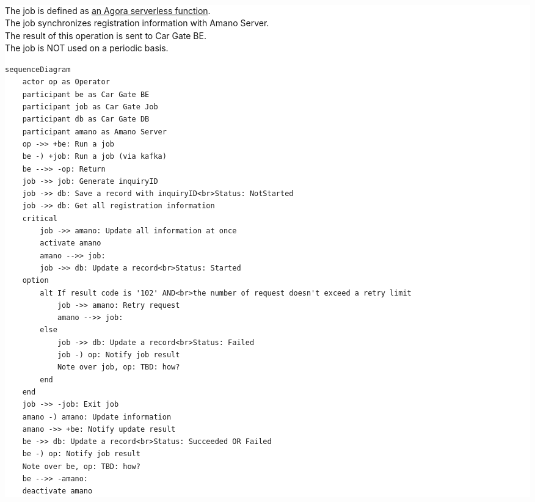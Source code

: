 The job is defined as [an Agora serverless function](https://developer.woven-city.toyota/docs/default/component/serverless-tutorial/).  
The job synchronizes registration information with Amano Server.  
The result of this operation is sent to Car Gate BE.  
The job is NOT used on a periodic basis.

```mermaid
sequenceDiagram
    actor op as Operator
    participant be as Car Gate BE
    participant job as Car Gate Job
    participant db as Car Gate DB
    participant amano as Amano Server
    op ->> +be: Run a job
    be -) +job: Run a job (via kafka)
    be -->> -op: Return
    job ->> job: Generate inquiryID
    job ->> db: Save a record with inquiryID<br>Status: NotStarted
    job ->> db: Get all registration information
    critical
        job ->> amano: Update all information at once
        activate amano
        amano -->> job: 
        job ->> db: Update a record<br>Status: Started
    option
        alt If result code is '102' AND<br>the number of request doesn't exceed a retry limit
            job ->> amano: Retry request
            amano -->> job: 
        else
            job ->> db: Update a record<br>Status: Failed
            job -) op: Notify job result
            Note over job, op: TBD: how?
        end
    end
    job ->> -job: Exit job
    amano -) amano: Update information
    amano ->> +be: Notify update result
    be ->> db: Update a record<br>Status: Succeeded OR Failed
    be -) op: Notify job result
    Note over be, op: TBD: how?
    be -->> -amano: 
    deactivate amano
```
